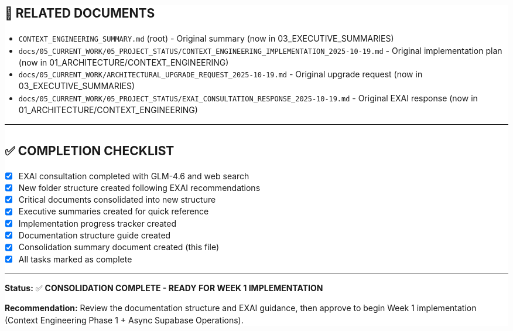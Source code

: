 
## 🔗 RELATED DOCUMENTS

- `CONTEXT_ENGINEERING_SUMMARY.md` (root) - Original summary (now in 03_EXECUTIVE_SUMMARIES)
- `docs/05_CURRENT_WORK/05_PROJECT_STATUS/CONTEXT_ENGINEERING_IMPLEMENTATION_2025-10-19.md` - Original implementation plan (now in 01_ARCHITECTURE/CONTEXT_ENGINEERING)
- `docs/05_CURRENT_WORK/ARCHITECTURAL_UPGRADE_REQUEST_2025-10-19.md` - Original upgrade request (now in 03_EXECUTIVE_SUMMARIES)
- `docs/05_CURRENT_WORK/05_PROJECT_STATUS/EXAI_CONSULTATION_RESPONSE_2025-10-19.md` - Original EXAI response (now in 01_ARCHITECTURE/CONTEXT_ENGINEERING)

---

## ✅ COMPLETION CHECKLIST

- [x] EXAI consultation completed with GLM-4.6 and web search
- [x] New folder structure created following EXAI recommendations
- [x] Critical documents consolidated into new structure
- [x] Executive summaries created for quick reference
- [x] Implementation progress tracker created
- [x] Documentation structure guide created
- [x] Consolidation summary document created (this file)
- [x] All tasks marked as complete

---

**Status:** ✅ **CONSOLIDATION COMPLETE - READY FOR WEEK 1 IMPLEMENTATION**

**Recommendation:** Review the documentation structure and EXAI guidance, then approve to begin Week 1 implementation (Context Engineering Phase 1 + Async Supabase Operations).

